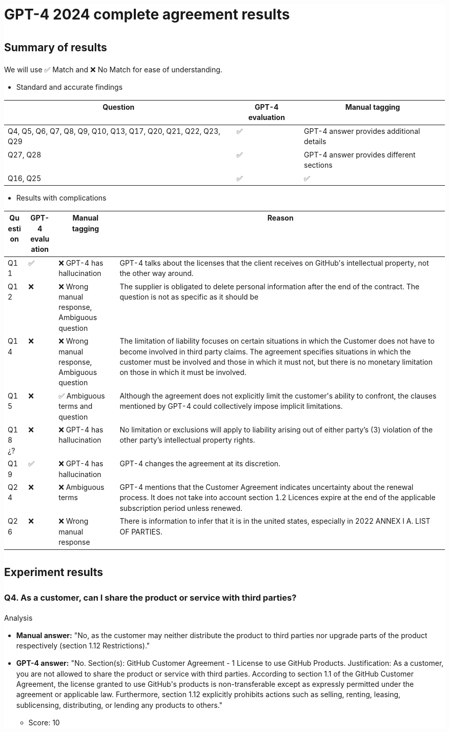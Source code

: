 # GPT-4 2024 complete agreement results 

## Summary of results

We will use ✅ Match and ❌ No Match for ease of understanding.

- Standard and accurate findings

| Question | GPT-4 evaluation | Manual tagging |
|--------------|--------------|--------------|
| Q4, Q5, Q6, Q7, Q8, Q9, Q10, Q13, Q17, Q20, Q21, Q22, Q23, Q29 | ✅  |  GPT-4 answer provides additional details  |
| Q27, Q28 | ✅  | GPT-4 answer provides different sections |
| Q16, Q25  | ✅  | ✅ |

- Results with complications

| Question | GPT-4 evaluation | Manual tagging | Reason|
|--------------|--------------|--------------|--------------|
| Q11  | ✅  | ❌ GPT-4 has hallucination | GPT-4 talks about the licenses that the client receives on GitHub's intellectual property, not the other way around. |
| Q12  | ❌  | ❌ Wrong manual response, Ambiguous question | The supplier is obligated to delete personal information after the end of the contract. The question is not as specific as it should be |
| Q14  | ❌  | ❌ Wrong manual response, Ambiguous question | The limitation of liability focuses on certain situations in which the Customer does not have to become involved in third party claims. The agreement specifies situations in which the customer must be involved and those in which it must not, but there is no monetary limitation on those in which it must be involved. |
| Q15  | ❌  | ✅ Ambiguous terms and question | Although the agreement does not explicitly limit the customer's ability to confront, the clauses mentioned by GPT-4 could collectively impose implicit limitations. |
| Q18 ¿?  | ❌ | ❌ GPT-4 has hallucination | No limitation or exclusions will apply to liability arising out of either party’s (3) violation of the other party’s intellectual property rights. |
| Q19  | ✅  | ❌ GPT-4 has hallucination | GPT-4 changes the agreement at its discretion. |
| Q24  | ❌  | ❌ Ambiguous terms |GPT-4 mentions that the Customer Agreement indicates uncertainty about the renewal process. It does not take into account section 1.2 Licences expire at the end of the applicable subscription period unless renewed.|
| Q26  | ❌  | ❌ Wrong manual response | There is information to infer that it is in the united states, especially in 2022 ANNEX I A. LIST OF PARTIES. |

## Experiment results

### Q4. As a customer, can I share the product or service with third parties?
Analysis
- **Manual answer:** "No, as the customer may neither distribute the product to third parties nor upgrade parts of the product respectively (section 1.12 Restrictions)."

- **GPT-4 answer:** "No. Section(s): GitHub Customer Agreement - 1 License to use GitHub Products. Justification: As a customer, you are not allowed to share the product or service with third parties. According to section 1.1 of the GitHub Customer Agreement, the license granted to use GitHub's products is non-transferable except as expressly permitted under the agreement or applicable law. Furthermore, section 1.12 explicitly prohibits actions such as selling, renting, leasing, sublicensing, distributing, or lending any products to others."
    - Score: 10

